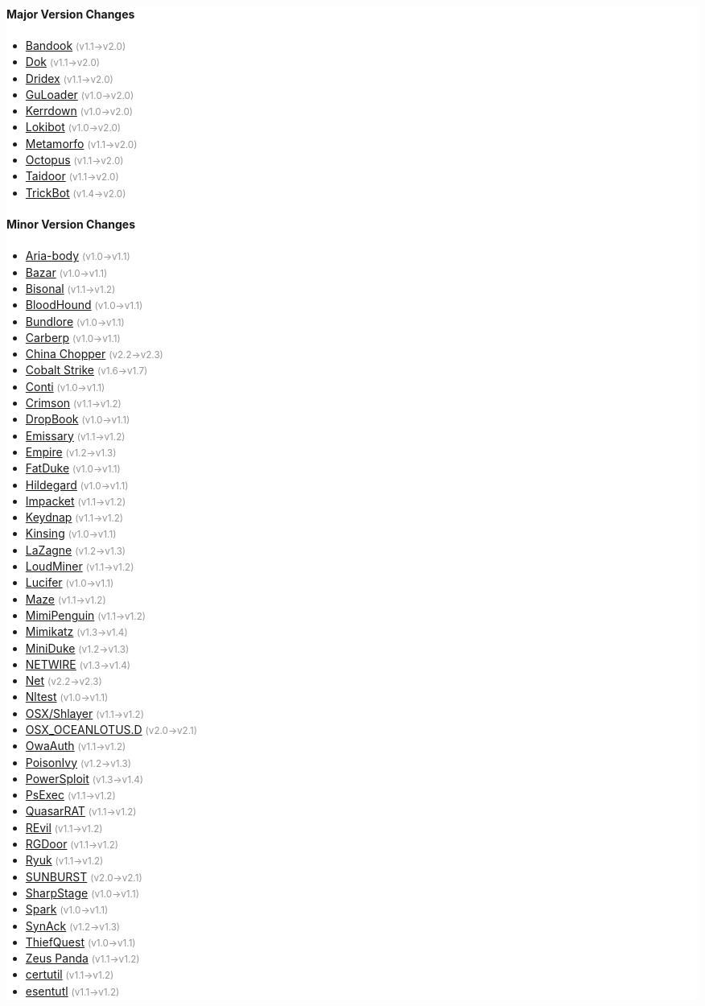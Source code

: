 #### Major Version Changes

* [Bandook](/software/S0234) <small style="color:#929393">(v1.1&#8594;v2.0)</small>
* [Dok](/software/S0281) <small style="color:#929393">(v1.1&#8594;v2.0)</small>
* [Dridex](/software/S0384) <small style="color:#929393">(v1.1&#8594;v2.0)</small>
* [GuLoader](/software/S0561) <small style="color:#929393">(v1.0&#8594;v2.0)</small>
* [Kerrdown](/software/S0585) <small style="color:#929393">(v1.0&#8594;v2.0)</small>
* [Lokibot](/software/S0447) <small style="color:#929393">(v1.0&#8594;v2.0)</small>
* [Metamorfo](/software/S0455) <small style="color:#929393">(v1.1&#8594;v2.0)</small>
* [Octopus](/software/S0340) <small style="color:#929393">(v1.1&#8594;v2.0)</small>
* [Taidoor](/software/S0011) <small style="color:#929393">(v1.1&#8594;v2.0)</small>
* [TrickBot](/software/S0266) <small style="color:#929393">(v1.4&#8594;v2.0)</small>

#### Minor Version Changes

* [Aria-body](/software/S0456) <small style="color:#929393">(v1.0&#8594;v1.1)</small>
* [Bazar](/software/S0534) <small style="color:#929393">(v1.0&#8594;v1.1)</small>
* [Bisonal](/software/S0268) <small style="color:#929393">(v1.1&#8594;v1.2)</small>
* [BloodHound](/software/S0521) <small style="color:#929393">(v1.0&#8594;v1.1)</small>
* [Bundlore](/software/S0482) <small style="color:#929393">(v1.0&#8594;v1.1)</small>
* [Carberp](/software/S0484) <small style="color:#929393">(v1.0&#8594;v1.1)</small>
* [China Chopper](/software/S0020) <small style="color:#929393">(v2.2&#8594;v2.3)</small>
* [Cobalt Strike](/software/S0154) <small style="color:#929393">(v1.6&#8594;v1.7)</small>
* [Conti](/software/S0575) <small style="color:#929393">(v1.0&#8594;v1.1)</small>
* [Crimson](/software/S0115) <small style="color:#929393">(v1.1&#8594;v1.2)</small>
* [DropBook](/software/S0547) <small style="color:#929393">(v1.0&#8594;v1.1)</small>
* [Emissary](/software/S0082) <small style="color:#929393">(v1.1&#8594;v1.2)</small>
* [Empire](/software/S0363) <small style="color:#929393">(v1.2&#8594;v1.3)</small>
* [FatDuke](/software/S0512) <small style="color:#929393">(v1.0&#8594;v1.1)</small>
* [Hildegard](/software/S0601) <small style="color:#929393">(v1.0&#8594;v1.1)</small>
* [Impacket](/software/S0357) <small style="color:#929393">(v1.1&#8594;v1.2)</small>
* [Keydnap](/software/S0276) <small style="color:#929393">(v1.1&#8594;v1.2)</small>
* [Kinsing](/software/S0599) <small style="color:#929393">(v1.0&#8594;v1.1)</small>
* [LaZagne](/software/S0349) <small style="color:#929393">(v1.2&#8594;v1.3)</small>
* [LoudMiner](/software/S0451) <small style="color:#929393">(v1.1&#8594;v1.2)</small>
* [Lucifer](/software/S0532) <small style="color:#929393">(v1.0&#8594;v1.1)</small>
* [Maze](/software/S0449) <small style="color:#929393">(v1.1&#8594;v1.2)</small>
* [MimiPenguin](/software/S0179) <small style="color:#929393">(v1.1&#8594;v1.2)</small>
* [Mimikatz](/software/S0002) <small style="color:#929393">(v1.3&#8594;v1.4)</small>
* [MiniDuke](/software/S0051) <small style="color:#929393">(v1.2&#8594;v1.3)</small>
* [NETWIRE](/software/S0198) <small style="color:#929393">(v1.3&#8594;v1.4)</small>
* [Net](/software/S0039) <small style="color:#929393">(v2.2&#8594;v2.3)</small>
* [Nltest](/software/S0359) <small style="color:#929393">(v1.0&#8594;v1.1)</small>
* [OSX/Shlayer](/software/S0402) <small style="color:#929393">(v1.1&#8594;v1.2)</small>
* [OSX_OCEANLOTUS.D](/software/S0352) <small style="color:#929393">(v2.0&#8594;v2.1)</small>
* [OwaAuth](/software/S0072) <small style="color:#929393">(v1.1&#8594;v1.2)</small>
* [PoisonIvy](/software/S0012) <small style="color:#929393">(v1.2&#8594;v1.3)</small>
* [PowerSploit](/software/S0194) <small style="color:#929393">(v1.3&#8594;v1.4)</small>
* [PsExec](/software/S0029) <small style="color:#929393">(v1.1&#8594;v1.2)</small>
* [QuasarRAT](/software/S0262) <small style="color:#929393">(v1.1&#8594;v1.2)</small>
* [REvil](/software/S0496) <small style="color:#929393">(v1.1&#8594;v1.2)</small>
* [RGDoor](/software/S0258) <small style="color:#929393">(v1.1&#8594;v1.2)</small>
* [Ryuk](/software/S0446) <small style="color:#929393">(v1.1&#8594;v1.2)</small>
* [SUNBURST](/software/S0559) <small style="color:#929393">(v2.0&#8594;v2.1)</small>
* [SharpStage](/software/S0546) <small style="color:#929393">(v1.0&#8594;v1.1)</small>
* [Spark](/software/S0543) <small style="color:#929393">(v1.0&#8594;v1.1)</small>
* [SynAck](/software/S0242) <small style="color:#929393">(v1.2&#8594;v1.3)</small>
* [ThiefQuest](/software/S0595) <small style="color:#929393">(v1.0&#8594;v1.1)</small>
* [Zeus Panda](/software/S0330) <small style="color:#929393">(v1.1&#8594;v1.2)</small>
* [certutil](/software/S0160) <small style="color:#929393">(v1.1&#8594;v1.2)</small>
* [esentutl](/software/S0404) <small style="color:#929393">(v1.1&#8594;v1.2)</small>
